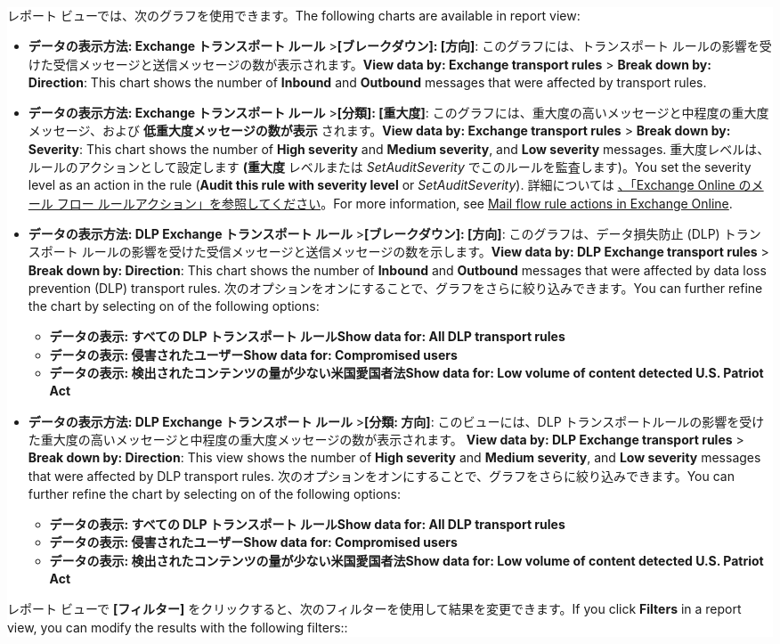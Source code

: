 <span data-ttu-id="45b7a-153">レポート ビューでは、次のグラフを使用できます。</span><span class="sxs-lookup"><span data-stu-id="45b7a-153">The following charts are available in report view:</span></span>

- <span data-ttu-id="45b7a-154">**データの表示方法: Exchange トランスポート ルール** \>**[ブレークダウン]: [方向]**: このグラフには、トランスポート ルールの影響を受けた受信メッセージと送信メッセージの数が表示されます。</span><span class="sxs-lookup"><span data-stu-id="45b7a-154">**View data by: Exchange transport rules** \> **Break down by: Direction**: This chart shows the number of **Inbound** and **Outbound** messages that were affected by transport rules.</span></span>

- <span data-ttu-id="45b7a-155">**データの表示方法: Exchange トランスポート ルール** \>**[分類]: [重大度]**: このグラフには、重大度の高いメッセージと中程度の重大度メッセージ、および **低重大度メッセージの数が表示** されます。</span><span class="sxs-lookup"><span data-stu-id="45b7a-155">**View data by: Exchange transport rules** \> **Break down by: Severity**: This chart shows the number of **High severity** and **Medium severity**, and **Low severity** messages.</span></span> <span data-ttu-id="45b7a-156">重大度レベルは、ルールのアクションとして設定します **(重大度** レベルまたは _SetAuditSeverity_ でこのルールを監査します)。</span><span class="sxs-lookup"><span data-stu-id="45b7a-156">You set the severity level as an action in the rule (**Audit this rule with severity level** or _SetAuditSeverity_).</span></span> <span data-ttu-id="45b7a-157">詳細については [、「Exchange Online のメール フロー ルールアクション」を参照してください](//Exchange/security-and-compliance/mail-flow-rules/mail-flow-rule-actions)。</span><span class="sxs-lookup"><span data-stu-id="45b7a-157">For more information, see [Mail flow rule actions in Exchange Online](//Exchange/security-and-compliance/mail-flow-rules/mail-flow-rule-actions).</span></span>

- <span data-ttu-id="45b7a-158">**データの表示方法: DLP Exchange トランスポート ルール** \>**[ブレークダウン]: [方向]**: このグラフは、データ損失防止 (DLP) トランスポート ルールの影響を受けた受信メッセージと送信メッセージの数を示します。</span><span class="sxs-lookup"><span data-stu-id="45b7a-158">**View data by: DLP Exchange transport rules** \> **Break down by: Direction**: This chart shows the number of **Inbound** and **Outbound** messages that were affected by data loss prevention (DLP) transport rules.</span></span> <span data-ttu-id="45b7a-159">次のオプションをオンにすることで、グラフをさらに絞り込みできます。</span><span class="sxs-lookup"><span data-stu-id="45b7a-159">You can further refine the chart by selecting on of the following options:</span></span>

  - <span data-ttu-id="45b7a-160">**データの表示: すべての DLP トランスポート ルール**</span><span class="sxs-lookup"><span data-stu-id="45b7a-160">**Show data for: All DLP transport rules**</span></span>
  - <span data-ttu-id="45b7a-161">**データの表示: 侵害されたユーザー**</span><span class="sxs-lookup"><span data-stu-id="45b7a-161">**Show data for: Compromised users**</span></span>
  - <span data-ttu-id="45b7a-162">**データの表示: 検出されたコンテンツの量が少ない米国愛国者法**</span><span class="sxs-lookup"><span data-stu-id="45b7a-162">**Show data for: Low volume of content detected U.S. Patriot Act**</span></span>

- <span data-ttu-id="45b7a-163">**データの表示方法: DLP Exchange トランスポート ルール** \>**[分類: 方向]**: このビューには、DLP トランスポートルールの影響を受けた重大度の高いメッセージと中程度の重大度メッセージの数が表示されます。 </span><span class="sxs-lookup"><span data-stu-id="45b7a-163">**View data by: DLP Exchange transport rules** \> **Break down by: Direction**: This view shows the number of **High severity** and **Medium severity**, and **Low severity** messages that were affected by DLP transport rules.</span></span> <span data-ttu-id="45b7a-164">次のオプションをオンにすることで、グラフをさらに絞り込みできます。</span><span class="sxs-lookup"><span data-stu-id="45b7a-164">You can further refine the chart by selecting on of the following options:</span></span>

  - <span data-ttu-id="45b7a-165">**データの表示: すべての DLP トランスポート ルール**</span><span class="sxs-lookup"><span data-stu-id="45b7a-165">**Show data for: All DLP transport rules**</span></span>
  - <span data-ttu-id="45b7a-166">**データの表示: 侵害されたユーザー**</span><span class="sxs-lookup"><span data-stu-id="45b7a-166">**Show data for: Compromised users**</span></span>
  - <span data-ttu-id="45b7a-167">**データの表示: 検出されたコンテンツの量が少ない米国愛国者法**</span><span class="sxs-lookup"><span data-stu-id="45b7a-167">**Show data for: Low volume of content detected U.S. Patriot Act**</span></span>

<span data-ttu-id="45b7a-168">レポート ビューで **[フィルター]** をクリックすると、次のフィルターを使用して結果を変更できます。</span><span class="sxs-lookup"><span data-stu-id="45b7a-168">If you click **Filters** in a report view, you can modify the results with the following filters::</span></span>
